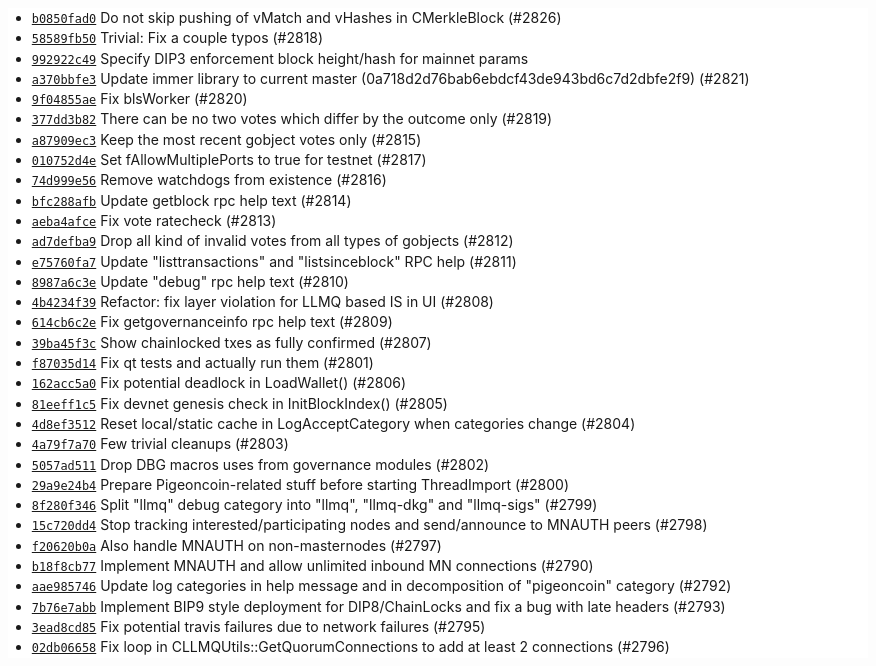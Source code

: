 - [`b0850fad0`](https://github.com/pigeoncoin/pigeoncoin/commit/b0850fad0) Do not skip pushing of vMatch and vHashes in CMerkleBlock (#2826)
- [`58589fb50`](https://github.com/pigeoncoin/pigeoncoin/commit/58589fb50) Trivial: Fix a couple typos (#2818)
- [`992922c49`](https://github.com/pigeoncoin/pigeoncoin/commit/992922c49) Specify DIP3 enforcement block height/hash for mainnet params
- [`a370bbfe3`](https://github.com/pigeoncoin/pigeoncoin/commit/a370bbfe3) Update immer library to current master (0a718d2d76bab6ebdcf43de943bd6c7d2dbfe2f9) (#2821)
- [`9f04855ae`](https://github.com/pigeoncoin/pigeoncoin/commit/9f04855ae) Fix blsWorker (#2820)
- [`377dd3b82`](https://github.com/pigeoncoin/pigeoncoin/commit/377dd3b82) There can be no two votes which differ by the outcome only (#2819)
- [`a87909ec3`](https://github.com/pigeoncoin/pigeoncoin/commit/a87909ec3) Keep the most recent gobject votes only (#2815)
- [`010752d4e`](https://github.com/pigeoncoin/pigeoncoin/commit/010752d4e) Set fAllowMultiplePorts to true for testnet (#2817)
- [`74d999e56`](https://github.com/pigeoncoin/pigeoncoin/commit/74d999e56) Remove watchdogs from existence (#2816)
- [`bfc288afb`](https://github.com/pigeoncoin/pigeoncoin/commit/bfc288afb) Update getblock rpc help text (#2814)
- [`aeba4afce`](https://github.com/pigeoncoin/pigeoncoin/commit/aeba4afce) Fix vote ratecheck (#2813)
- [`ad7defba9`](https://github.com/pigeoncoin/pigeoncoin/commit/ad7defba9) Drop all kind of invalid votes from all types of gobjects (#2812)
- [`e75760fa7`](https://github.com/pigeoncoin/pigeoncoin/commit/e75760fa7) Update "listtransactions" and "listsinceblock" RPC help (#2811)
- [`8987a6c3e`](https://github.com/pigeoncoin/pigeoncoin/commit/8987a6c3e) Update "debug" rpc help text (#2810)
- [`4b4234f39`](https://github.com/pigeoncoin/pigeoncoin/commit/4b4234f39) Refactor: fix layer violation for LLMQ based IS in UI (#2808)
- [`614cb6c2e`](https://github.com/pigeoncoin/pigeoncoin/commit/614cb6c2e) Fix getgovernanceinfo rpc help text (#2809)
- [`39ba45f3c`](https://github.com/pigeoncoin/pigeoncoin/commit/39ba45f3c) Show chainlocked txes as fully confirmed (#2807)
- [`f87035d14`](https://github.com/pigeoncoin/pigeoncoin/commit/f87035d14) Fix qt tests and actually run them (#2801)
- [`162acc5a0`](https://github.com/pigeoncoin/pigeoncoin/commit/162acc5a0) Fix potential deadlock in LoadWallet() (#2806)
- [`81eeff1c5`](https://github.com/pigeoncoin/pigeoncoin/commit/81eeff1c5) Fix devnet genesis check in InitBlockIndex() (#2805)
- [`4d8ef3512`](https://github.com/pigeoncoin/pigeoncoin/commit/4d8ef3512) Reset local/static cache in LogAcceptCategory when categories change (#2804)
- [`4a79f7a70`](https://github.com/pigeoncoin/pigeoncoin/commit/4a79f7a70) Few trivial cleanups (#2803)
- [`5057ad511`](https://github.com/pigeoncoin/pigeoncoin/commit/5057ad511) Drop DBG macros uses from governance modules (#2802)
- [`29a9e24b4`](https://github.com/pigeoncoin/pigeoncoin/commit/29a9e24b4) Prepare Pigeoncoin-related stuff before starting ThreadImport (#2800)
- [`8f280f346`](https://github.com/pigeoncoin/pigeoncoin/commit/8f280f346) Split "llmq" debug category into "llmq", "llmq-dkg" and "llmq-sigs" (#2799)
- [`15c720dd4`](https://github.com/pigeoncoin/pigeoncoin/commit/15c720dd4) Stop tracking interested/participating nodes and send/announce to MNAUTH peers (#2798)
- [`f20620b0a`](https://github.com/pigeoncoin/pigeoncoin/commit/f20620b0a) Also handle MNAUTH on non-masternodes (#2797)
- [`b18f8cb77`](https://github.com/pigeoncoin/pigeoncoin/commit/b18f8cb77) Implement MNAUTH and allow unlimited inbound MN connections (#2790)
- [`aae985746`](https://github.com/pigeoncoin/pigeoncoin/commit/aae985746) Update log categories in help message and in decomposition of "pigeoncoin" category (#2792)
- [`7b76e7abb`](https://github.com/pigeoncoin/pigeoncoin/commit/7b76e7abb) Implement BIP9 style deployment for DIP8/ChainLocks and fix a bug with late headers (#2793)
- [`3ead8cd85`](https://github.com/pigeoncoin/pigeoncoin/commit/3ead8cd85) Fix potential travis failures due to network failures (#2795)
- [`02db06658`](https://github.com/pigeoncoin/pigeoncoin/commit/02db06658) Fix loop in CLLMQUtils::GetQuorumConnections to add at least 2 connections (#2796)